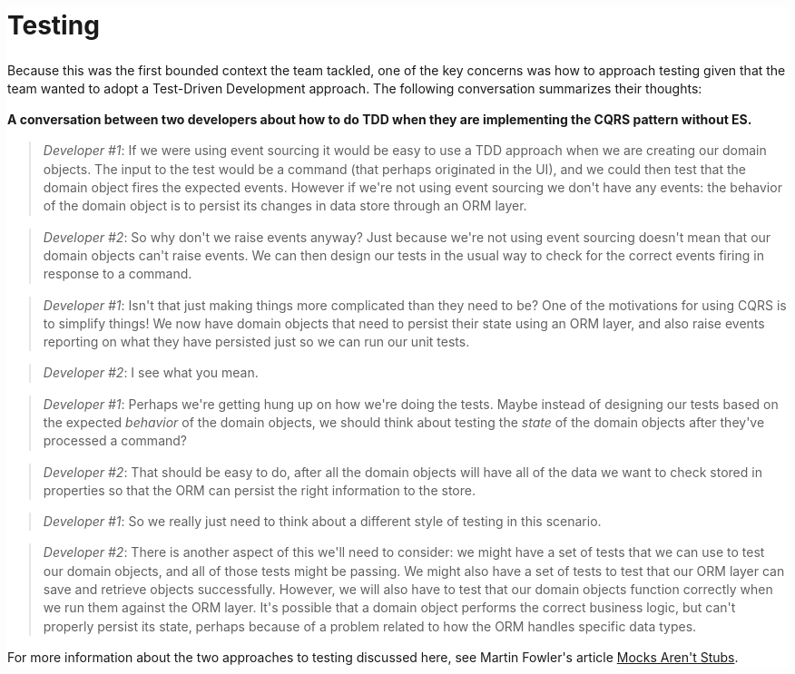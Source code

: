 # Testing
Because this was the first bounded context the team tackled, one of the 
key concerns was how to approach testing given that the team wanted to 
adopt a Test-Driven Development approach. The following conversation 
summarizes their thoughts: 

**A conversation between two developers about how to do TDD when they 
are implementing the CQRS pattern without ES.** 


> *Developer #1*: If we were using event sourcing it would be easy to use 
> a TDD approach when we are creating our domain objects. The input to the 
> test would be a command (that perhaps originated in the UI), and we 
> could then test that the domain object fires the expected events. 
> However if we're not using event sourcing we don't have any events: the 
> behavior of the domain object is to persist its changes in data store 
> through an ORM layer. 

> *Developer #2*: So why don't we raise events anyway? Just because we're 
> not using event sourcing doesn't mean that our domain objects can't 
> raise events. We can then design our tests in the usual way to check for 
> the correct events firing in response to a command. 

> *Developer #1*: Isn't that just making things more complicated than they 
> need to be? One of the motivations for using CQRS is to simplify things! 
> We now have domain objects that need to persist their state using an ORM 
> layer, and also raise events reporting on what they have persisted just 
> so we can run our unit tests. 

> *Developer #2*: I see what you mean. 

> *Developer #1*: Perhaps we're getting hung up on how we're doing the 
> tests. Maybe instead of designing our tests based on the expected 
> *behavior* of the domain objects, we should think about testing the 
> *state* of the domain objects after they've processed a command? 

> *Developer #2*: That should be easy to do, after all the domain objects 
> will have all of the data we want to check stored in properties so that 
> the ORM can persist the right information to the store. 

> *Developer #1*: So we really just need to think about a different style 
> of testing in this scenario. 

> *Developer #2*: There is another aspect of this we'll need to consider: 
> we might have a set of tests that we can use to test our domain objects, 
> and all of those tests might be passing. We might also have a set of 
> tests to test that our ORM layer can save and retrieve objects 
> successfully. However, we will also have to test that our domain objects 
> function correctly when we run them against the ORM layer. It's possible 
> that a domain object performs the correct business logic, but can't 
> properly persist its state, perhaps because of a problem related to how 
> the ORM handles specific data types. 

For more information about the two approaches to testing discussed here, 
see Martin Fowler's article [Mocks Aren't Stubs][tddstyle]. 


[r_chapter4]:     Reference_04_DeepDive.markdown
[r_chapter6]:     Reference_06_Sagas.markdown
[r_chapter9]:     Reference_09_Technologies.markdown
[tddstyle]:		  http://martinfowler.com/articles/mocksArentStubs.html
[repourl]:		  https://github.com/mspnp/cqrs-journey-code
[res-pat]:        http://www.rgoarchitects.com/nblog/2009/09/08/SOAPatternsReservations.aspx
[sbperf]:         http://msdn.microsoft.com/en-us/library/hh528527.aspx
[fig1]:           images/OrderMockup.png?raw=true
[fig2]:           images/Journey_03_Aggregates_01.png?raw=true
[fig3]:           images/Journey_03_Aggregates_02.png?raw=true
[fig4]:           images/Journey_03_Aggregates_03.png?raw=true
[fig5]:           images/Journey_03_Architecture_01.png?raw=true
[fig6]:           images/Journey_03_Architecture_02.png?raw=true
[fig7]:           images/Journey_03_Sequence_01.png?raw=true
[fig8]:           images/Journey_03_ServiceBus_01.png?raw=true